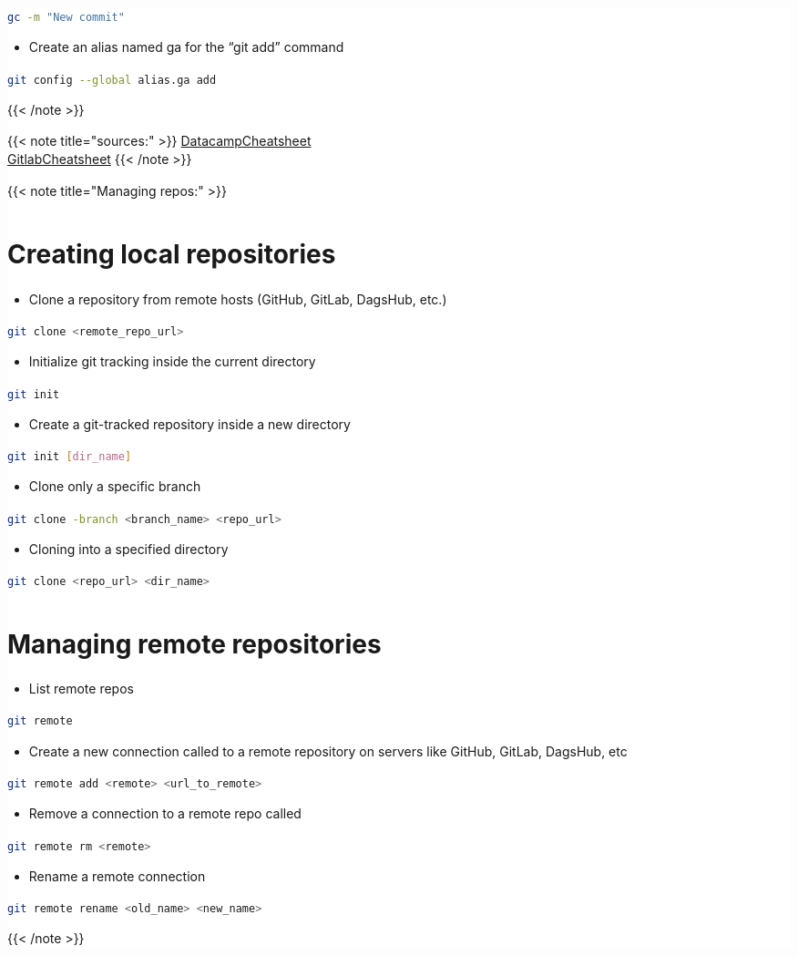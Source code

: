 ```bash
gc -m "New commit"
```
- Create an alias named ga for the “git add” command
```bash
git config --global alias.ga add
```
{{< /note >}}


{{< note title="sources:" >}}
[DatacampCheatsheet](https://media.datacamp.com/legacy/image/upload/v1656573882/Marketing/Blog/git_cheat_sheet.pdf)  
[GitlabCheatsheet](https://about.gitlab.com/images/press/git-cheat-sheet.pdf)
{{< /note >}}


{{< note title="Managing repos:" >}}
# Creating local repositories
- Clone a repository from remote hosts (GitHub, GitLab, DagsHub, etc.)
```bash
git clone <remote_repo_url>
```
- Initialize git tracking inside the current directory
```bash
git init
```
- Create a git-tracked repository inside a new directory
```bash
git init [dir_name]
```
- Clone only a specific branch
```bash
git clone -branch <branch_name> <repo_url>
```
- Cloning into a specified directory
```bash
git clone <repo_url> <dir_name>
```
# Managing remote repositories
- List remote repos
```bash
git remote
```
- Create a new connection called <remote> to a remote repository on servers like GitHub, GitLab, DagsHub, etc
```bash
git remote add <remote> <url_to_remote>
```
- Remove a connection to a remote repo called <remote>
```bash
git remote rm <remote>
```
- Rename a remote connection
```bash
git remote rename <old_name> <new_name>
```
{{< /note >}}
